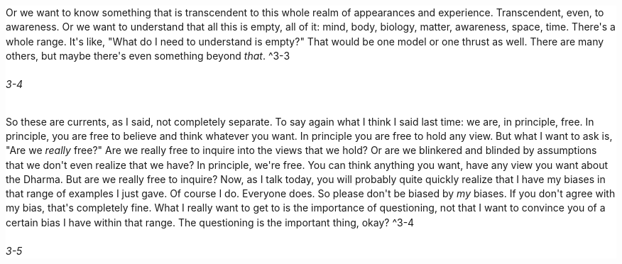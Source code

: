 Or we want to know something that is transcendent to this whole realm of <span class="firstLink"><a aria-label-position="top" aria-label="Perception" data-href="Perception" class="internal-link">appearances</a></span> and <span class="firstLink"><a data-href="experience" class="internal-link">experience</a></span>. Transcendent, even, to <span class="firstLink"><a data-href="awareness" class="internal-link">awareness</a></span>. Or we want to understand that all this is empty, all of it: <span class="firstLink"><a data-href="mind" class="internal-link">mind</a></span>, <span class="firstLink"><a aria-label-position="top" aria-label="Embodiment" data-href="Embodiment" class="internal-link">body</a></span>, biology, matter, <span class="otherLink"><a data-href="awareness" class="internal-link">awareness</a></span>, space, time. There's a whole range. It's like, "What do I need to understand is empty?" That would be one model or one thrust as well. There are many others, but maybe there's even something beyond _that_<span class="firstLink"><a aria-label-position="top" aria-label="Questioning Awakening > We want to know something that is transcendent; understand that all is empty" data-href="Questioning Awakening#We want to know something that is transcendent; understand that all is empty" class="internal-link">.</a></span> ^3-3
###### 3-4
So these are currents, as I said, not completely separate. To say again what I think I said last time: we are, in principle, free. In principle, you are free to believe and think whatever you want. In principle you are free to hold any view. But what I want to ask is, "Are we _really_ free?" Are we really free to inquire into the views that we hold? Or are we blinkered and blinded by assumptions that we don't even realize that we have? In principle, we're free. You can think anything you want, have any view you want about the <span class="firstLink"><a data-href="Dharma" class="internal-link">Dharma</a></span>. But are we really free to inquire? Now, as I talk today, you will probably quite quickly realize that I have my biases in that range of examples I just gave. Of course I do. Everyone does. So please don't be biased by _my_ biases. If you don't agree with my bias, that's completely fine. What I really want to get to is the importance of questioning, not that I want to convince you of a certain bias I have within that range. The questioning is the important thing, okay<span class="firstLink"><a aria-label-position="top" aria-label="Questioning Awakening > In principle we are free to believe what we want - but are we really free to inquire" data-href="Questioning Awakening#In principle we are free to believe what we want - but are we really free to inquire" class="internal-link">?</a></span> ^3-4
###### 3-5